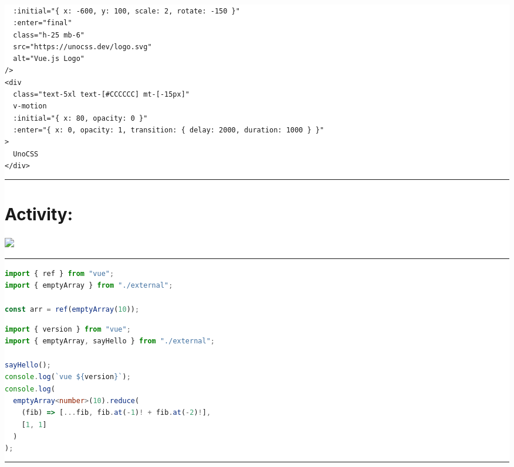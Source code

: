       :initial="{ x: -600, y: 100, scale: 2, rotate: -150 }"
      :enter="final"
      class="h-25 mb-6"
      src="https://unocss.dev/logo.svg"
      alt="Vue.js Logo"
    />
    <div
      class="text-5xl text-[#CCCCCC] mt-[-15px]"
      v-motion
      :initial="{ x: 80, opacity: 0 }"
      :enter="{ x: 0, opacity: 1, transition: { delay: 2000, duration: 1000 } }"
    >
      UnoCSS
    </div>
  </div>
</div>


<script setup lang="ts">
const final = {
  x: 0,
  y: 0,
  rotate: 0,
  scale: 1,
  transition: {
    type: 'spring',
    damping: 10,
    stiffness: 20,
    mass: 2
  }
}
</script>

---

# Activity:

<img src="https://code.visualstudio.com/assets/docs/nodejs/reactjs/markdown-preview.png" />

---

```ts {monaco}
import { ref } from "vue";
import { emptyArray } from "./external";

const arr = ref(emptyArray(10));
```

```ts {monaco-run}
import { version } from "vue";
import { emptyArray, sayHello } from "./external";

sayHello();
console.log(`vue ${version}`);
console.log(
  emptyArray<number>(10).reduce(
    (fib) => [...fib, fib.at(-1)! + fib.at(-2)!],
    [1, 1]
  )
);
```

---
